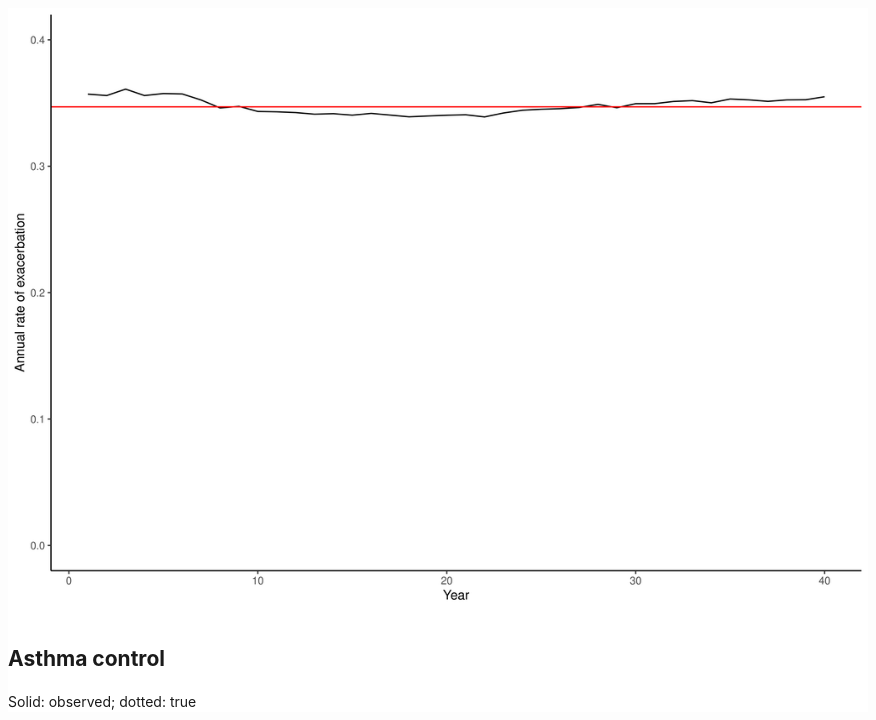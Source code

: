 ![asthma_exac](../../src/simulation_studies/V1/figures/asthma_exac.png)

## Asthma control
Solid: observed; dotted: true